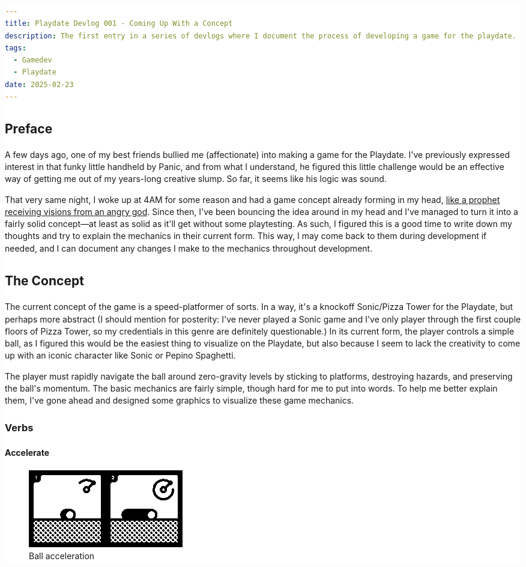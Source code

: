 ```yaml
---
title: Playdate Devlog 001 - Coming Up With a Concept
description: The first entry in a series of devlogs where I document the process of developing a game for the playdate.
tags:
  - Gamedev
  - Playdate
date: 2025-02-23
---
```


## Preface

A few days ago, one of my best friends bullied me (affectionate) into making a game for the Playdate. I've previously expressed interest in that funky little handheld by Panic, and from what I understand, he figured this little challenge would be an effective way of getting me out of my years-long creative slump. So far, it seems like his logic was sound.

That very same night, I woke up at 4AM for some reason and had a game concept already forming in my head, [like a prophet receiving visions from an angry god](https://youtu.be/VPY9R_yyiEM?si=0KaqzFQyPWwqi3cP&t=61). Since then, I've been bouncing the idea around in my head and I've managed to turn it into a fairly solid concept—at least as solid as it'll get without some playtesting. As such, I figured this is a good time to write down my thoughts and try to explain the mechanics in their current form. This way, I may come back to them during development if needed, and I can document any changes I make to the mechanics throughout development.

## The Concept

The current concept of the game is a speed-platformer of sorts. In a way, it's a knockoff Sonic/Pizza Tower for the Playdate, but perhaps more abstract (I should mention for posterity: I've never played a Sonic game and I've only player through the first couple floors of Pizza Tower, so my credentials in this genre are definitely questionable.) In its current form, the player controls a simple ball, as I figured this would be the easiest thing to visualize on the Playdate, but also because I seem to lack the creativity to come up with an iconic character like Sonic or Pepino Spaghetti.

The player must rapidly navigate the ball around zero-gravity levels by sticking to platforms, destroying hazards, and preserving the ball's momentum. The basic mechanics are fairly simple, though hard for me to put into words. To help me better explain them, I've gone ahead and designed some graphics to visualize these game mechanics.

### Verbs

#### Accelerate

<figure>
<img src="/img/blogimg/Accelerate.png" loading="lazy" alt="Acceleration mechanic visualization" style="image-rendering: pixelated; width: 256px"/>
<figcaption>Ball acceleration</figcaption>
</figure>
